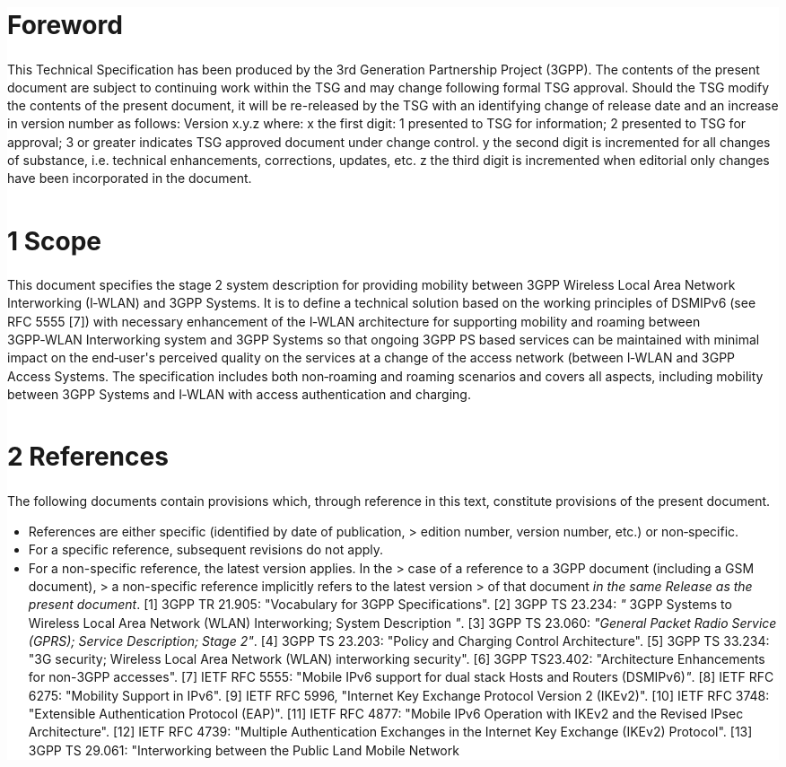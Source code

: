 # Foreword
This Technical Specification has been produced by the 3rd Generation
Partnership Project (3GPP).
The contents of the present document are subject to continuing work within the
TSG and may change following formal TSG approval. Should the TSG modify the
contents of the present document, it will be re-released by the TSG with an
identifying change of release date and an increase in version number as
follows:
Version x.y.z
where:
x the first digit:
1 presented to TSG for information;
2 presented to TSG for approval;
3 or greater indicates TSG approved document under change control.
y the second digit is incremented for all changes of substance, i.e. technical
enhancements, corrections, updates, etc.
z the third digit is incremented when editorial only changes have been
incorporated in the document.
# 1 Scope
This document specifies the stage 2 system description for providing mobility
between 3GPP Wireless Local Area Network Interworking (I‑WLAN) and 3GPP
Systems. It is to define a technical solution based on the working principles
of DSMIPv6 (see RFC 5555 [7]) with necessary enhancement of the I‑WLAN
architecture for supporting mobility and roaming between 3GPP‑WLAN
Interworking system and 3GPP Systems so that ongoing 3GPP PS based services
can be maintained with minimal impact on the end‑user\'s perceived quality on
the services at a change of the access network (between I‑WLAN and 3GPP Access
Systems.
The specification includes both non‑roaming and roaming scenarios and covers
all aspects, including mobility between 3GPP Systems and I‑WLAN with access
authentication and charging.
# 2 References
The following documents contain provisions which, through reference in this
text, constitute provisions of the present document.
  * References are either specific (identified by date of publication, > edition number, version number, etc.) or non‑specific.
  * For a specific reference, subsequent revisions do not apply.
  * For a non-specific reference, the latest version applies. In the > case of a reference to a 3GPP document (including a GSM document), > a non-specific reference implicitly refers to the latest version > of that document _in the same Release as the present document_.
[1] 3GPP TR 21.905: \"Vocabulary for 3GPP Specifications\".
[2] 3GPP TS 23.234: _\"_ 3GPP Systems to Wireless Local Area Network (WLAN)
Interworking; System Description _\"_.
[3] 3GPP TS 23.060: _\"General Packet Radio Service (GPRS); Service
Description; Stage 2\"_.
[4] 3GPP TS 23.203: \"Policy and Charging Control Architecture\".
[5] 3GPP TS 33.234: \"3G security; Wireless Local Area Network (WLAN)
interworking security\".
[6] 3GPP TS23.402: \"Architecture Enhancements for non-3GPP accesses\".
[7] IETF RFC 5555: \"Mobile IPv6 support for dual stack Hosts and Routers
(DSMIPv6)_\"_.
[8] IETF RFC 6275: \"Mobility Support in IPv6\".
[9] IETF RFC 5996, \"Internet Key Exchange Protocol Version 2 (IKEv2)\".
[10] IETF RFC 3748: \"Extensible Authentication Protocol (EAP)\".
[11] IETF RFC 4877: \"Mobile IPv6 Operation with IKEv2 and the Revised IPsec
Architecture\".
[12] IETF RFC 4739: \"Multiple Authentication Exchanges in the Internet Key
Exchange (IKEv2) Protocol\".
[13] 3GPP TS 29.061: \"Interworking between the Public Land Mobile Network